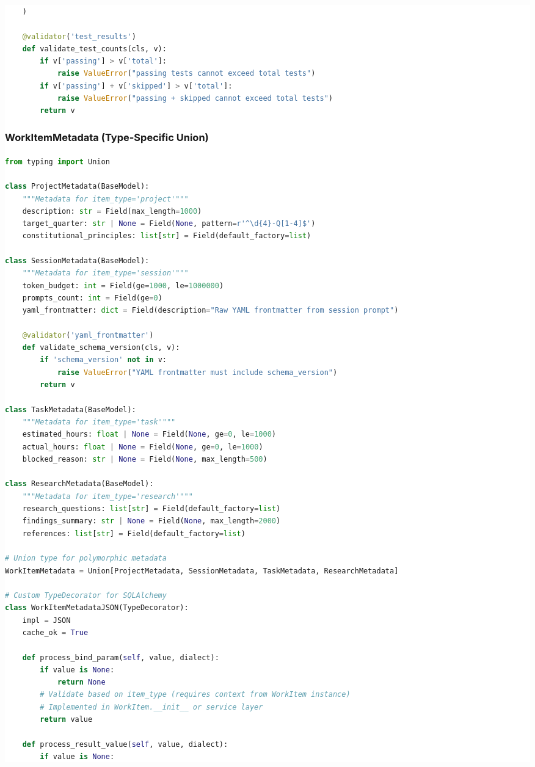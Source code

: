 ```python
    )

    @validator('test_results')
    def validate_test_counts(cls, v):
        if v['passing'] > v['total']:
            raise ValueError("passing tests cannot exceed total tests")
        if v['passing'] + v['skipped'] > v['total']:
            raise ValueError("passing + skipped cannot exceed total tests")
        return v
```

### WorkItemMetadata (Type-Specific Union)

```python
from typing import Union

class ProjectMetadata(BaseModel):
    """Metadata for item_type='project'"""
    description: str = Field(max_length=1000)
    target_quarter: str | None = Field(None, pattern=r'^\d{4}-Q[1-4]$')
    constitutional_principles: list[str] = Field(default_factory=list)

class SessionMetadata(BaseModel):
    """Metadata for item_type='session'"""
    token_budget: int = Field(ge=1000, le=1000000)
    prompts_count: int = Field(ge=0)
    yaml_frontmatter: dict = Field(description="Raw YAML frontmatter from session prompt")

    @validator('yaml_frontmatter')
    def validate_schema_version(cls, v):
        if 'schema_version' not in v:
            raise ValueError("YAML frontmatter must include schema_version")
        return v

class TaskMetadata(BaseModel):
    """Metadata for item_type='task'"""
    estimated_hours: float | None = Field(None, ge=0, le=1000)
    actual_hours: float | None = Field(None, ge=0, le=1000)
    blocked_reason: str | None = Field(None, max_length=500)

class ResearchMetadata(BaseModel):
    """Metadata for item_type='research'"""
    research_questions: list[str] = Field(default_factory=list)
    findings_summary: str | None = Field(None, max_length=2000)
    references: list[str] = Field(default_factory=list)

# Union type for polymorphic metadata
WorkItemMetadata = Union[ProjectMetadata, SessionMetadata, TaskMetadata, ResearchMetadata]

# Custom TypeDecorator for SQLAlchemy
class WorkItemMetadataJSON(TypeDecorator):
    impl = JSON
    cache_ok = True

    def process_bind_param(self, value, dialect):
        if value is None:
            return None
        # Validate based on item_type (requires context from WorkItem instance)
        # Implemented in WorkItem.__init__ or service layer
        return value

    def process_result_value(self, value, dialect):
        if value is None:
```